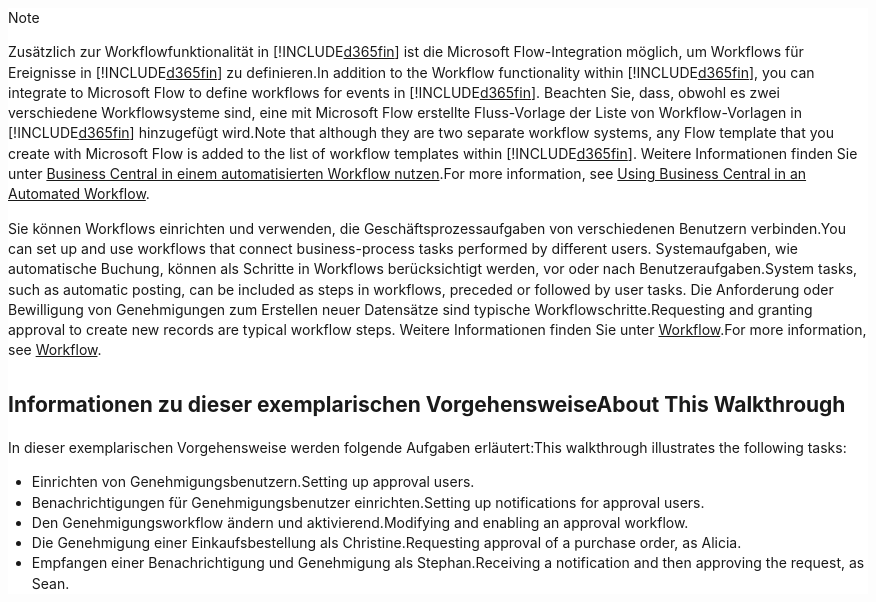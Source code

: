 > [!NOTE]
> <span data-ttu-id="27d3a-113">Zusätzlich zur Workflowfunktionalität in [!INCLUDE[d365fin](includes/d365fin_md.md)] ist die Microsoft Flow-Integration möglich, um Workflows für Ereignisse in [!INCLUDE[d365fin](includes/d365fin_md.md)] zu definieren.</span><span class="sxs-lookup"><span data-stu-id="27d3a-113">In addition to the Workflow functionality within [!INCLUDE[d365fin](includes/d365fin_md.md)], you can integrate to Microsoft Flow to define workflows for events in [!INCLUDE[d365fin](includes/d365fin_md.md)].</span></span> <span data-ttu-id="27d3a-114">Beachten Sie, dass, obwohl es zwei verschiedene Workflowsysteme sind, eine mit Microsoft Flow erstellte Fluss-Vorlage der Liste von Workflow-Vorlagen in [!INCLUDE[d365fin](includes/d365fin_md.md)] hinzugefügt wird.</span><span class="sxs-lookup"><span data-stu-id="27d3a-114">Note that although they are two separate workflow systems, any Flow template that you create with Microsoft Flow is added to the list of workflow templates within [!INCLUDE[d365fin](includes/d365fin_md.md)].</span></span> <span data-ttu-id="27d3a-115">Weitere Informationen finden Sie unter [Business Central in einem automatisierten Workflow nutzen](across-how-use-financials-data-source-flow.md).</span><span class="sxs-lookup"><span data-stu-id="27d3a-115">For more information, see [Using Business Central in an Automated Workflow](across-how-use-financials-data-source-flow.md).</span></span>   

 <span data-ttu-id="27d3a-116">Sie können Workflows einrichten und verwenden, die Geschäftsprozessaufgaben von verschiedenen Benutzern verbinden.</span><span class="sxs-lookup"><span data-stu-id="27d3a-116">You can set up and use workflows that connect business-process tasks performed by different users.</span></span> <span data-ttu-id="27d3a-117">Systemaufgaben, wie automatische Buchung, können als Schritte in Workflows berücksichtigt werden, vor oder nach Benutzeraufgaben.</span><span class="sxs-lookup"><span data-stu-id="27d3a-117">System tasks, such as automatic posting, can be included as steps in workflows, preceded or followed by user tasks.</span></span> <span data-ttu-id="27d3a-118">Die Anforderung oder Bewilligung von Genehmigungen zum Erstellen neuer Datensätze sind typische Workflowschritte.</span><span class="sxs-lookup"><span data-stu-id="27d3a-118">Requesting and granting approval to create new records are typical workflow steps.</span></span> <span data-ttu-id="27d3a-119">Weitere Informationen finden Sie unter [Workflow](across-workflow.md).</span><span class="sxs-lookup"><span data-stu-id="27d3a-119">For more information, see [Workflow](across-workflow.md).</span></span>  

## <a name="about-this-walkthrough"></a><span data-ttu-id="27d3a-120">Informationen zu dieser exemplarischen Vorgehensweise</span><span class="sxs-lookup"><span data-stu-id="27d3a-120">About This Walkthrough</span></span>  
<span data-ttu-id="27d3a-121">In dieser exemplarischen Vorgehensweise werden folgende Aufgaben erläutert:</span><span class="sxs-lookup"><span data-stu-id="27d3a-121">This walkthrough illustrates the following tasks:</span></span>  

-   <span data-ttu-id="27d3a-122">Einrichten von Genehmigungsbenutzern.</span><span class="sxs-lookup"><span data-stu-id="27d3a-122">Setting up approval users.</span></span>  
-   <span data-ttu-id="27d3a-123">Benachrichtigungen für Genehmigungsbenutzer einrichten.</span><span class="sxs-lookup"><span data-stu-id="27d3a-123">Setting up notifications for approval users.</span></span>  
-   <span data-ttu-id="27d3a-124">Den Genehmigungsworkflow ändern und aktivierend.</span><span class="sxs-lookup"><span data-stu-id="27d3a-124">Modifying and enabling an approval workflow.</span></span>  
-   <span data-ttu-id="27d3a-125">Die Genehmigung einer Einkaufsbestellung als Christine.</span><span class="sxs-lookup"><span data-stu-id="27d3a-125">Requesting approval of a purchase order, as Alicia.</span></span>  
-   <span data-ttu-id="27d3a-126">Empfangen einer Benachrichtigung und Genehmigung als Stephan.</span><span class="sxs-lookup"><span data-stu-id="27d3a-126">Receiving a notification and then approving the request, as Sean.</span></span>  
